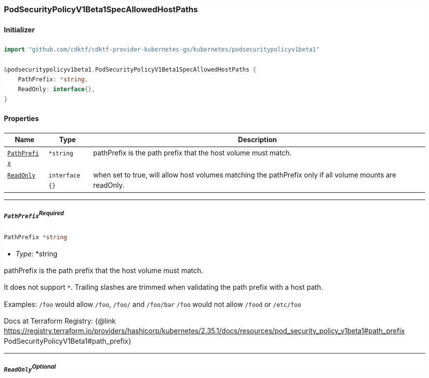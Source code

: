 ### PodSecurityPolicyV1Beta1SpecAllowedHostPaths <a name="PodSecurityPolicyV1Beta1SpecAllowedHostPaths" id="@cdktf/provider-kubernetes.podSecurityPolicyV1Beta1.PodSecurityPolicyV1Beta1SpecAllowedHostPaths"></a>

#### Initializer <a name="Initializer" id="@cdktf/provider-kubernetes.podSecurityPolicyV1Beta1.PodSecurityPolicyV1Beta1SpecAllowedHostPaths.Initializer"></a>

```go
import "github.com/cdktf/cdktf-provider-kubernetes-go/kubernetes/podsecuritypolicyv1beta1"

&podsecuritypolicyv1beta1.PodSecurityPolicyV1Beta1SpecAllowedHostPaths {
	PathPrefix: *string,
	ReadOnly: interface{},
}
```

#### Properties <a name="Properties" id="Properties"></a>

| **Name** | **Type** | **Description** |
| --- | --- | --- |
| <code><a href="#@cdktf/provider-kubernetes.podSecurityPolicyV1Beta1.PodSecurityPolicyV1Beta1SpecAllowedHostPaths.property.pathPrefix">PathPrefix</a></code> | <code>*string</code> | pathPrefix is the path prefix that the host volume must match. |
| <code><a href="#@cdktf/provider-kubernetes.podSecurityPolicyV1Beta1.PodSecurityPolicyV1Beta1SpecAllowedHostPaths.property.readOnly">ReadOnly</a></code> | <code>interface{}</code> | when set to true, will allow host volumes matching the pathPrefix only if all volume mounts are readOnly. |

---

##### `PathPrefix`<sup>Required</sup> <a name="PathPrefix" id="@cdktf/provider-kubernetes.podSecurityPolicyV1Beta1.PodSecurityPolicyV1Beta1SpecAllowedHostPaths.property.pathPrefix"></a>

```go
PathPrefix *string
```

- *Type:* *string

pathPrefix is the path prefix that the host volume must match.

It does not support `*`. Trailing slashes are trimmed when validating the path prefix with a host path.

Examples: `/foo` would allow `/foo`, `/foo/` and `/foo/bar` `/foo` would not allow `/food` or `/etc/foo`

Docs at Terraform Registry: {@link https://registry.terraform.io/providers/hashicorp/kubernetes/2.35.1/docs/resources/pod_security_policy_v1beta1#path_prefix PodSecurityPolicyV1Beta1#path_prefix}

---

##### `ReadOnly`<sup>Optional</sup> <a name="ReadOnly" id="@cdktf/provider-kubernetes.podSecurityPolicyV1Beta1.PodSecurityPolicyV1Beta1SpecAllowedHostPaths.property.readOnly"></a>
